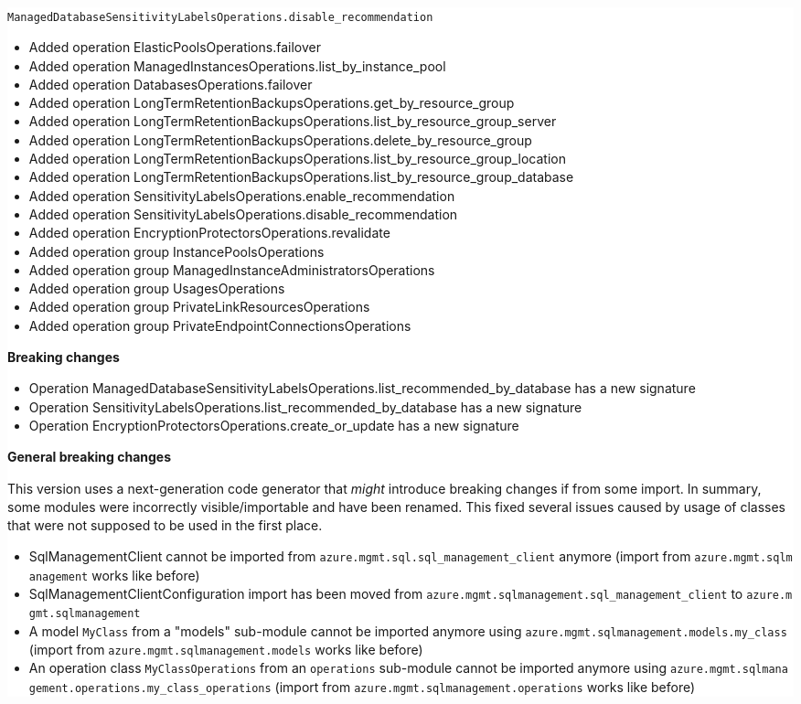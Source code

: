     ManagedDatabaseSensitivityLabelsOperations.disable_recommendation
  - Added operation ElasticPoolsOperations.failover
  - Added operation ManagedInstancesOperations.list_by_instance_pool
  - Added operation DatabasesOperations.failover
  - Added operation
    LongTermRetentionBackupsOperations.get_by_resource_group
  - Added operation
    LongTermRetentionBackupsOperations.list_by_resource_group_server
  - Added operation
    LongTermRetentionBackupsOperations.delete_by_resource_group
  - Added operation
    LongTermRetentionBackupsOperations.list_by_resource_group_location
  - Added operation
    LongTermRetentionBackupsOperations.list_by_resource_group_database
  - Added operation SensitivityLabelsOperations.enable_recommendation
  - Added operation SensitivityLabelsOperations.disable_recommendation
  - Added operation EncryptionProtectorsOperations.revalidate
  - Added operation group InstancePoolsOperations
  - Added operation group ManagedInstanceAdministratorsOperations
  - Added operation group UsagesOperations
  - Added operation group PrivateLinkResourcesOperations
  - Added operation group PrivateEndpointConnectionsOperations

**Breaking changes**

  - Operation
    ManagedDatabaseSensitivityLabelsOperations.list_recommended_by_database
    has a new signature
  - Operation
    SensitivityLabelsOperations.list_recommended_by_database has a
    new signature
  - Operation EncryptionProtectorsOperations.create_or_update has a
    new signature

**General breaking changes**

This version uses a next-generation code generator that *might*
introduce breaking changes if from some import. In summary, some modules
were incorrectly visible/importable and have been renamed. This fixed
several issues caused by usage of classes that were not supposed to be
used in the first place.

  - SqlManagementClient cannot be imported from
    `azure.mgmt.sql.sql_management_client` anymore (import from
    `azure.mgmt.sqlmanagement` works like before)
  - SqlManagementClientConfiguration import has been moved from
    `azure.mgmt.sqlmanagement.sql_management_client` to
    `azure.mgmt.sqlmanagement`
  - A model `MyClass` from a "models" sub-module cannot be imported
    anymore using `azure.mgmt.sqlmanagement.models.my_class` (import
    from `azure.mgmt.sqlmanagement.models` works like before)
  - An operation class `MyClassOperations` from an `operations`
    sub-module cannot be imported anymore using
    `azure.mgmt.sqlmanagement.operations.my_class_operations`
    (import from `azure.mgmt.sqlmanagement.operations` works like
    before)
